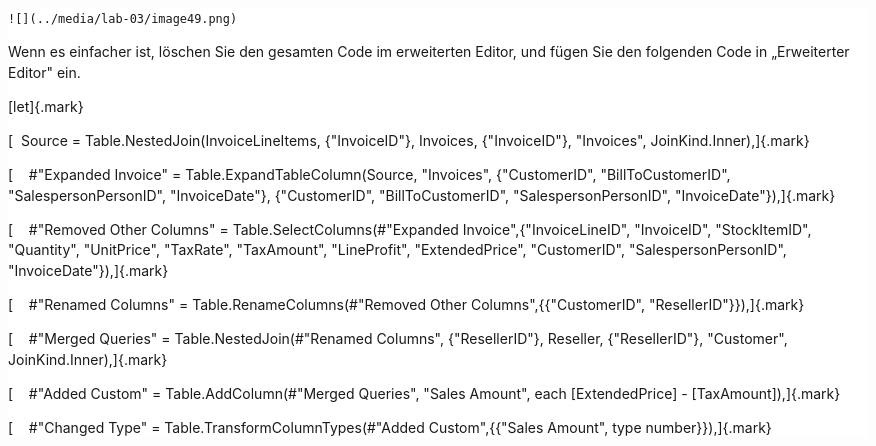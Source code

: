     ![](../media/lab-03/image49.png)

Wenn es einfacher ist, löschen Sie den gesamten Code im erweiterten
Editor, und fügen Sie den folgenden Code in „Erweiterter Editor" ein.

[let]{.mark}

[  Source = Table.NestedJoin(InvoiceLineItems, {\"InvoiceID\"},
Invoices, {\"InvoiceID\"}, \"Invoices\", JoinKind.Inner),]{.mark}

[    #\"Expanded Invoice\" = Table.ExpandTableColumn(Source,
\"Invoices\", {\"CustomerID\", \"BillToCustomerID\",
\"SalespersonPersonID\", \"InvoiceDate\"}, {\"CustomerID\",
\"BillToCustomerID\", \"SalespersonPersonID\",
\"InvoiceDate\"}),]{.mark}

[    #\"Removed Other Columns\" = Table.SelectColumns(#\"Expanded
Invoice\",{\"InvoiceLineID\", \"InvoiceID\", \"StockItemID\",
\"Quantity\", \"UnitPrice\", \"TaxRate\", \"TaxAmount\", \"LineProfit\",
\"ExtendedPrice\", \"CustomerID\", \"SalespersonPersonID\",
\"InvoiceDate\"}),]{.mark}

[    #\"Renamed Columns\" = Table.RenameColumns(#\"Removed Other
Columns\",{{\"CustomerID\", \"ResellerID\"}}),]{.mark}

[    #\"Merged Queries\" = Table.NestedJoin(#\"Renamed Columns\",
{\"ResellerID\"}, Reseller, {\"ResellerID\"}, \"Customer\",
JoinKind.Inner),]{.mark}

[    #\"Added Custom\" = Table.AddColumn(#\"Merged Queries\", \"Sales
Amount\", each \[ExtendedPrice\] - \[TaxAmount\]),]{.mark}

[    #\"Changed Type\" = Table.TransformColumnTypes(#\"Added
Custom\",{{\"Sales Amount\", type number}}),]{.mark}

